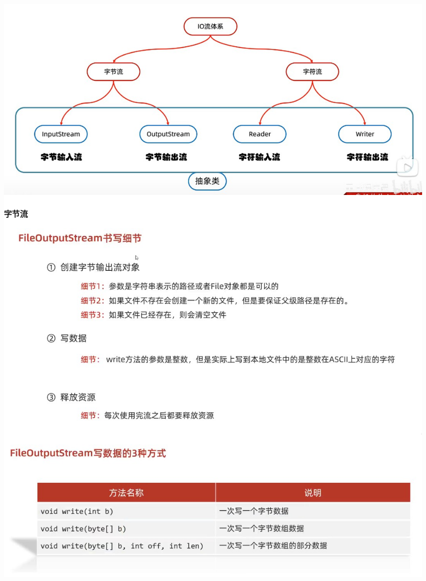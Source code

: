 ![](imgs/275_IO流体系.jpg)

### 字节流

![](imgs/276_FileOutputStream细节.jpg)

![](imgs/276_FileOutputStream写数据的方式.jpg)
